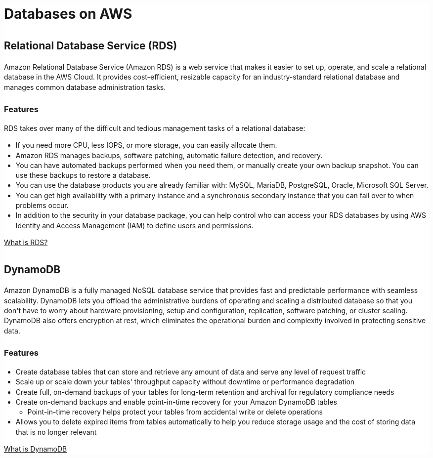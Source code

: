 # Databases on AWS

## Relational Database Service (RDS)

Amazon Relational Database Service (Amazon RDS) is a web service that makes it easier to set up, operate, and scale a relational database in the AWS Cloud. It provides cost-efficient, resizable capacity for an industry-standard relational database and manages common database administration tasks.

### Features

RDS takes over many of the difficult and tedious management tasks of a relational database:

- If you need more CPU, less IOPS, or more storage, you can easily allocate them.
- Amazon RDS manages backups, software patching, automatic failure detection, and recovery.
- You can have automated backups performed when you need them, or manually create your own backup snapshot. You can use these backups to restore a database.
- You can use the database products you are already familiar with: MySQL, MariaDB, PostgreSQL, Oracle, Microsoft SQL Server.
- You can get high availability with a primary instance and a synchronous secondary instance that you can fail over to when problems occur.
- In addition to the security in your database package, you can help control who can access your RDS databases by using AWS Identity and Access Management (IAM) to define users and permissions.

[What is RDS?](https://docs.aws.amazon.com/AmazonRDS/latest/UserGuide/Welcome.html#Welcome.Concepts.DBInstance)

## DynamoDB

Amazon DynamoDB is a fully managed NoSQL database service that provides fast and predictable performance with seamless scalability. DynamoDB lets you offload the administrative burdens of operating and scaling a distributed database so that you don't have to worry about hardware provisioning, setup and configuration, replication, software patching, or cluster scaling. DynamoDB also offers encryption at rest, which eliminates the operational burden and complexity involved in protecting sensitive data.

### Features

- Create database tables that can store and retrieve any amount of data and serve any level of request traffic
- Scale up or scale down your tables' throughput capacity without downtime or performance degradation 
- Create full, on-demand backups of your tables for long-term retention and archival for regulatory compliance needs
- Create on-demand backups and enable point-in-time recovery for your Amazon DynamoDB tables
  - Point-in-time recovery helps protect your tables from accidental write or delete operations
- Allows you to delete expired items from tables automatically to help you reduce storage usage and the cost of storing data that is no longer relevant

[What is DynamoDB](https://docs.aws.amazon.com/amazondynamodb/latest/developerguide/Introduction.html)
